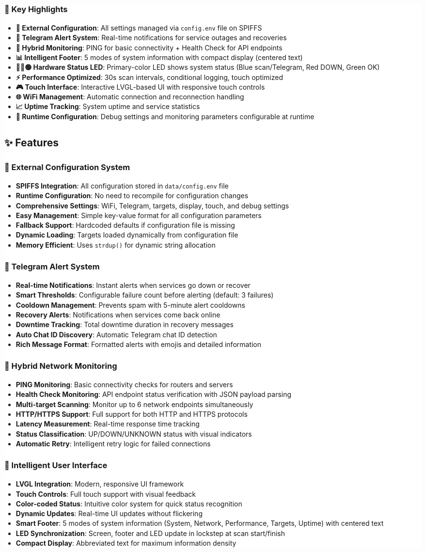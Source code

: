 ### 🎪 Key Highlights

- **📁 External Configuration**: All settings managed via `config.env` file on SPIFFS
- **🚨 Telegram Alert System**: Real-time notifications for service outages and recoveries
- **🔄 Hybrid Monitoring**: PING for basic connectivity + Health Check for API endpoints
- **📊 Intelligent Footer**: 5 modes of system information with compact display (centered text)
- **🔵🔴🟢 Hardware Status LED**: Primary-color LED shows system status (Blue scan/Telegram, Red DOWN, Green OK)
- **⚡ Performance Optimized**: 30s scan intervals, conditional logging, touch optimized
- **🎮 Touch Interface**: Interactive LVGL-based UI with responsive touch controls
- **🌐 WiFi Management**: Automatic connection and reconnection handling
- **📈 Uptime Tracking**: System uptime and service statistics
- **🔧 Runtime Configuration**: Debug settings and monitoring parameters configurable at runtime

## ✨ Features

### 📁 External Configuration System
- **SPIFFS Integration**: All configuration stored in `data/config.env` file
- **Runtime Configuration**: No need to recompile for configuration changes
- **Comprehensive Settings**: WiFi, Telegram, targets, display, touch, and debug settings
- **Easy Management**: Simple key-value format for all configuration parameters
- **Fallback Support**: Hardcoded defaults if configuration file is missing
- **Dynamic Loading**: Targets loaded dynamically from configuration file
- **Memory Efficient**: Uses `strdup()` for dynamic string allocation

### 🚨 Telegram Alert System
- **Real-time Notifications**: Instant alerts when services go down or recover
- **Smart Thresholds**: Configurable failure count before alerting (default: 3 failures)
- **Cooldown Management**: Prevents spam with 5-minute alert cooldowns
- **Recovery Alerts**: Notifications when services come back online
- **Downtime Tracking**: Total downtime duration in recovery messages
- **Auto Chat ID Discovery**: Automatic Telegram chat ID detection
- **Rich Message Format**: Formatted alerts with emojis and detailed information

### 🔄 Hybrid Network Monitoring
- **PING Monitoring**: Basic connectivity checks for routers and servers
- **Health Check Monitoring**: API endpoint status verification with JSON payload parsing
- **Multi-target Scanning**: Monitor up to 6 network endpoints simultaneously
- **HTTP/HTTPS Support**: Full support for both HTTP and HTTPS protocols
- **Latency Measurement**: Real-time response time tracking
- **Status Classification**: UP/DOWN/UNKNOWN status with visual indicators
- **Automatic Retry**: Intelligent retry logic for failed connections

### 🎨 Intelligent User Interface
- **LVGL Integration**: Modern, responsive UI framework
- **Touch Controls**: Full touch support with visual feedback
- **Color-coded Status**: Intuitive color system for quick status recognition
- **Dynamic Updates**: Real-time UI updates without flickering
- **Smart Footer**: 5 modes of system information (System, Network, Performance, Targets, Uptime) with centered text
- **LED Synchronization**: Screen, footer and LED update in lockstep at scan start/finish
- **Compact Display**: Abbreviated text for maximum information density
